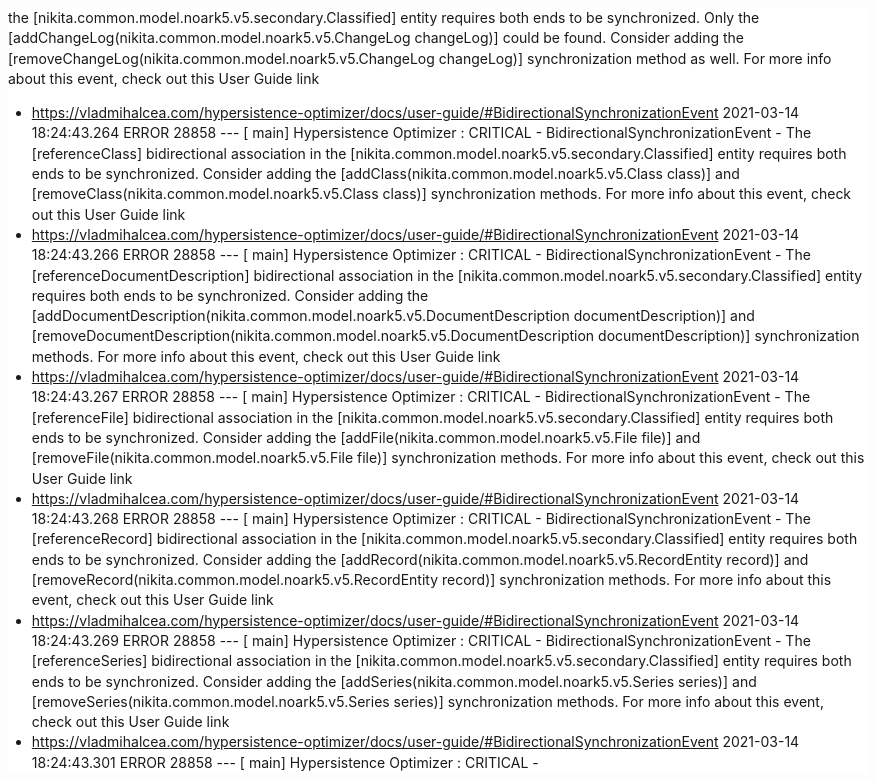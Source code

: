 the [nikita.common.model.noark5.v5.secondary.Classified] entity requires both ends to be synchronized. Only
the [addChangeLog(nikita.common.model.noark5.v5.ChangeLog changeLog)] could be found. Consider adding
the [removeChangeLog(nikita.common.model.noark5.v5.ChangeLog changeLog)]  synchronization method as well. For more info
about this event, check out this User Guide link
- https://vladmihalcea.com/hypersistence-optimizer/docs/user-guide/#BidirectionalSynchronizationEvent
2021-03-14 18:24:43.264 ERROR 28858 --- [           main] Hypersistence Optimizer                  : CRITICAL -
BidirectionalSynchronizationEvent - The [referenceClass] bidirectional association in
the [nikita.common.model.noark5.v5.secondary.Classified] entity requires both ends to be synchronized. Consider adding
the [addClass(nikita.common.model.noark5.v5.Class class)] and [removeClass(nikita.common.model.noark5.v5.Class class)]
synchronization methods. For more info about this event, check out this User Guide link
- https://vladmihalcea.com/hypersistence-optimizer/docs/user-guide/#BidirectionalSynchronizationEvent
2021-03-14 18:24:43.266 ERROR 28858 --- [           main] Hypersistence Optimizer                  : CRITICAL -
BidirectionalSynchronizationEvent - The [referenceDocumentDescription] bidirectional association in
the [nikita.common.model.noark5.v5.secondary.Classified] entity requires both ends to be synchronized. Consider adding
the [addDocumentDescription(nikita.common.model.noark5.v5.DocumentDescription documentDescription)]
and [removeDocumentDescription(nikita.common.model.noark5.v5.DocumentDescription documentDescription)] synchronization
methods. For more info about this event, check out this User Guide link
- https://vladmihalcea.com/hypersistence-optimizer/docs/user-guide/#BidirectionalSynchronizationEvent
2021-03-14 18:24:43.267 ERROR 28858 --- [           main] Hypersistence Optimizer                  : CRITICAL -
BidirectionalSynchronizationEvent - The [referenceFile] bidirectional association in
the [nikita.common.model.noark5.v5.secondary.Classified] entity requires both ends to be synchronized. Consider adding
the [addFile(nikita.common.model.noark5.v5.File file)] and [removeFile(nikita.common.model.noark5.v5.File file)]
synchronization methods. For more info about this event, check out this User Guide link
- https://vladmihalcea.com/hypersistence-optimizer/docs/user-guide/#BidirectionalSynchronizationEvent
2021-03-14 18:24:43.268 ERROR 28858 --- [           main] Hypersistence Optimizer                  : CRITICAL -
BidirectionalSynchronizationEvent - The [referenceRecord] bidirectional association in
the [nikita.common.model.noark5.v5.secondary.Classified] entity requires both ends to be synchronized. Consider adding
the [addRecord(nikita.common.model.noark5.v5.RecordEntity record)]
and [removeRecord(nikita.common.model.noark5.v5.RecordEntity record)] synchronization methods. For more info about this event,
check out this User Guide link
- https://vladmihalcea.com/hypersistence-optimizer/docs/user-guide/#BidirectionalSynchronizationEvent
2021-03-14 18:24:43.269 ERROR 28858 --- [           main] Hypersistence Optimizer                  : CRITICAL -
BidirectionalSynchronizationEvent - The [referenceSeries] bidirectional association in
the [nikita.common.model.noark5.v5.secondary.Classified] entity requires both ends to be synchronized. Consider adding
the [addSeries(nikita.common.model.noark5.v5.Series series)]
and [removeSeries(nikita.common.model.noark5.v5.Series series)] synchronization methods. For more info about this event,
check out this User Guide link
- https://vladmihalcea.com/hypersistence-optimizer/docs/user-guide/#BidirectionalSynchronizationEvent
2021-03-14 18:24:43.301 ERROR 28858 --- [           main] Hypersistence Optimizer                  : CRITICAL -